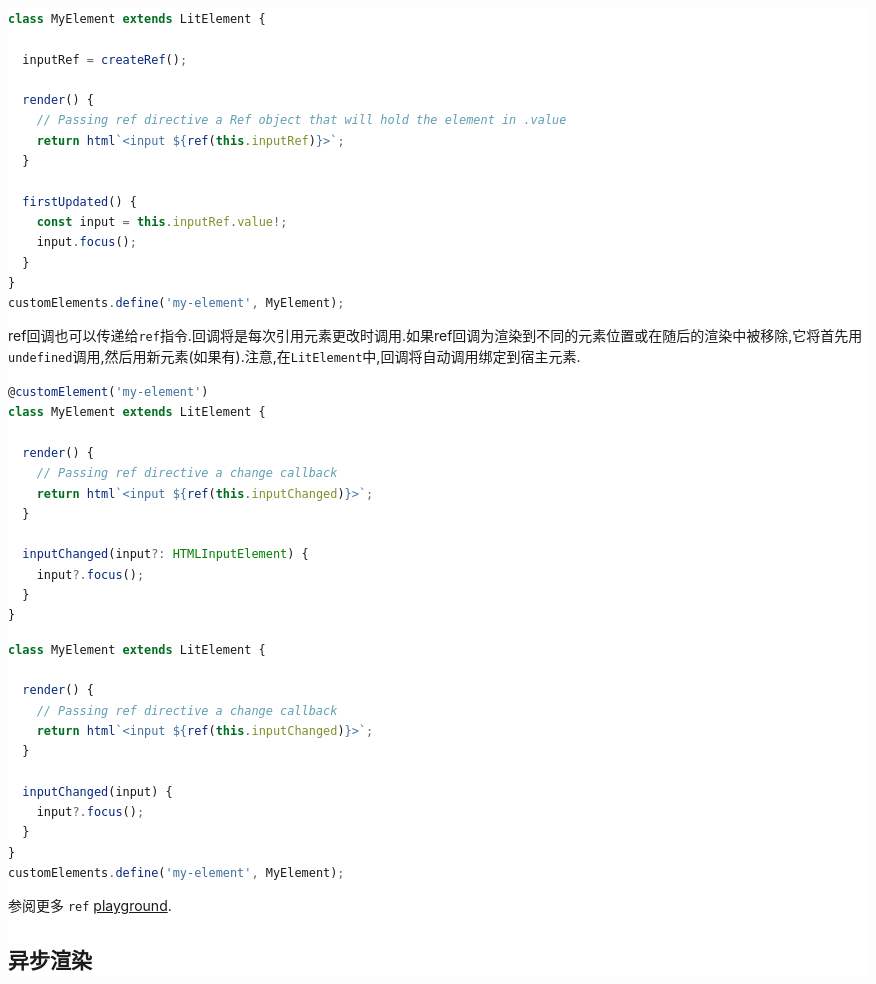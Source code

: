 ```js
class MyElement extends LitElement {

  inputRef = createRef();

  render() {
    // Passing ref directive a Ref object that will hold the element in .value
    return html`<input ${ref(this.inputRef)}>`;
  }

  firstUpdated() {
    const input = this.inputRef.value!;
    input.focus();
  }
}
customElements.define('my-element', MyElement);
```

ref回调也可以传递给`ref`指令.回调将是每次引用元素更改时调用.如果ref回调为渲染到不同的元素位置或在随后的渲染中被移除,它将首先用`undefined`调用,然后用新元素(如果有).注意,在`LitElement`中,回调将自动调用绑定到宿主元素.

```ts
@customElement('my-element')
class MyElement extends LitElement {

  render() {
    // Passing ref directive a change callback
    return html`<input ${ref(this.inputChanged)}>`;
  }

  inputChanged(input?: HTMLInputElement) {
    input?.focus();
  }
}
```

```js
class MyElement extends LitElement {

  render() {
    // Passing ref directive a change callback
    return html`<input ${ref(this.inputChanged)}>`;
  }

  inputChanged(input) {
    input?.focus();
  }
}
customElements.define('my-element', MyElement);
```

参阅更多 `ref` [playground](https://lit.dev/playground/#sample=examples/directive-ref).

## 异步渲染
